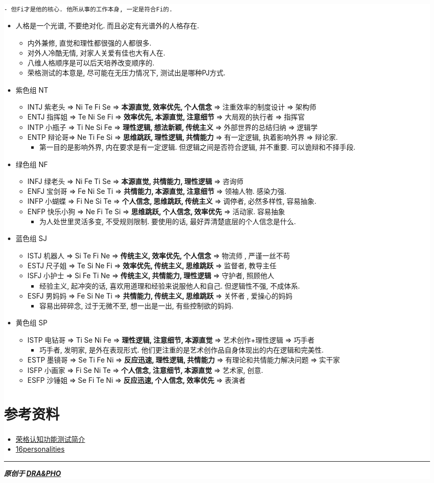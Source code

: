     - 但Fi才是他的核心. 他所从事的工作本身, 一定是符合Fi的.
  - 人格是一个光谱, 不要绝对化. 而且必定有光谱外的人格存在.
    - 内外兼修, 直觉和理性都很强的人都很多. 
    - 对外人冷酷无情, 对家人关爱有佳也大有人在. 
    - 八维人格顺序是可以后天培养改变顺序的.
    - 荣格测试的本意是, 尽可能在无压力情况下, 测试出是哪种PJ方式.

- 紫色组 NT
  - INTJ  紫老头 => Ni Te Fi Se  =>  **本源直觉, 效率优先, 个人信念** => 注重效率的制度设计 => 架构师
  - ENTJ 指挥姐 => Te Ni Se Fi  =>  **效率优先, 本源直觉, 注意细节** => 大局观的执行者 => 指挥官
  - INTP 小瓶子 => Ti Ne Si Fe  => **理性逻辑, 想法新颖, 传统主义** => 外部世界的总结归纳 => 逻辑学
  - ENTP 辩论哥=> Ne Ti Fe Si  => **思维跳跃, 理性逻辑, 共情能力** => 有一定逻辑, 执着影响外界 => 辩论家.
    - 第一目的是影响外界, 内在要求是有一定逻辑. 但逻辑之间是否符合逻辑, 并不重要. 可以诡辩和不择手段.

- 绿色组 NF
  - INFJ   绿老头 => Ni Fe Ti Se  => **本源直觉, 共情能力, 理性逻辑** => 咨询师
  - ENFJ  宝剑哥 => Fe Ni Se Ti  => **共情能力, 本源直觉,  注意细节** => 领袖人物. 感染力强.
  - INFP 小蝴蝶  => Fi Ne Si Te  => **个人信念, 思维跳跃, 传统主义**  => 调停者, 必然多样性, 容易抽象.
  - ENFP 快乐小狗 => Ne Fi Te Si => **思维跳跃, 个人信念, 效率优先** => 活动家. 容易抽象
    - 为人处世里灵活多变, 不受规则限制. 要使用的话, 最好弄清楚底层的个人信念是什么.

- 蓝色组 SJ
  - ISTJ 机器人  =>  Si Te Fi Ne  => **传统主义, 效率优先, 个人信念** =>  物流师 , 严谨一丝不苟
  - ESTJ 尺子姐  => Te Si Ne Fi  => **效率优先, 传统主义, 思维跳跃** =>  监督者, 教导主任
  - ISFJ 小护士  =>  Si Fe Ti Ne  => **传统主义, 共情能力,  理性逻辑** => 守护者, 照顾他人
    - 经验主义, 起冲突的话, 喜欢用道理和经验来说服他人和自己. 但逻辑性不强, 不成体系.
  - ESFJ 男妈妈 =>  Fe Si Ne Ti  => **共情能力,  传统主义, 思维跳跃** =>  关怀者 , 爱操心的妈妈
    - 容易出碎碎念, 过于无微不至, 想一出是一出, 有些控制欲的妈妈.

- 黄色组 SP
  - ISTP 电钻哥  => Ti Se Ni Fe => **理性逻辑, 注意细节, 本源直觉**  => 艺术创作+理性逻辑 => 巧手者 
    - 巧手者, 发明家, 是外在表现形式. 他们更注重的是艺术创作品自身体现出的内在逻辑和完美性.
  - ESTP 墨镜哥 => Se Ti Fe Ni => **反应迅速, 理性逻辑, 共情能力** => 有理论和共情能力解决问题 => 实干家 
  - ISFP 小画家  => Fi Se Ni Te => **个人信念, 注意细节, 本源直觉** => 艺术家, 创意.
  - ESFP 沙锤姐 => Se Fi Te Ni => **反应迅速, 个人信念, 效率优先** =>  表演者 



# 参考资料

- [荣格认知功能测试简介](https://mp.weixin.qq.com/s/KR-6adxKueOq1mwjHMBnpw)
- [16personalities](www.16personalities.com)



----------

***原创于 [DRA&PHO](https://draapho.github.io/)***


